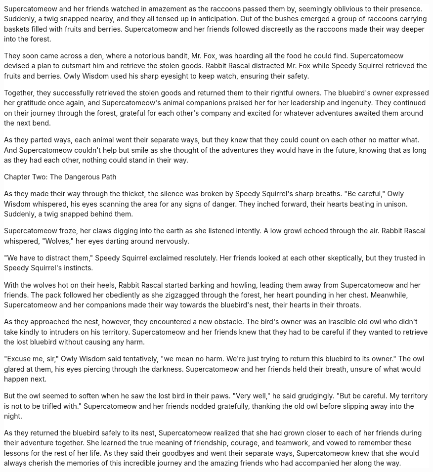 Supercatomeow and her friends watched in amazement as the raccoons passed them by, seemingly oblivious to their presence. Suddenly, a twig snapped nearby, and they all tensed up in anticipation. Out of the bushes emerged a group of raccoons carrying baskets filled with fruits and berries. Supercatomeow and her friends followed discreetly as the raccoons made their way deeper into the forest.

They soon came across a den, where a notorious bandit, Mr. Fox, was hoarding all the food he could find. Supercatomeow devised a plan to outsmart him and retrieve the stolen goods. Rabbit Rascal distracted Mr. Fox while Speedy Squirrel retrieved the fruits and berries. Owly Wisdom used his sharp eyesight to keep watch, ensuring their safety.

Together, they successfully retrieved the stolen goods and returned them to their rightful owners. The bluebird's owner expressed her gratitude once again, and Supercatomeow's animal companions praised her for her leadership and ingenuity. They continued on their journey through the forest, grateful for each other's company and excited for whatever adventures awaited them around the next bend.

As they parted ways, each animal went their separate ways, but they knew that they could count on each other no matter what. And Supercatomeow couldn't help but smile as she thought of the adventures they would have in the future, knowing that as long as they had each other, nothing could stand in their way.



Chapter Two: The Dangerous Path

As they made their way through the thicket, the silence was broken by Speedy Squirrel's sharp breaths. "Be careful," Owly Wisdom whispered, his eyes scanning the area for any signs of danger. They inched forward, their hearts beating in unison. Suddenly, a twig snapped behind them.

Supercatomeow froze, her claws digging into the earth as she listened intently. A low growl echoed through the air. Rabbit Rascal whispered, "Wolves," her eyes darting around nervously.

"We have to distract them," Speedy Squirrel exclaimed resolutely. Her friends looked at each other skeptically, but they trusted in Speedy Squirrel's instincts.

With the wolves hot on their heels, Rabbit Rascal started barking and howling, leading them away from Supercatomeow and her friends. The pack followed her obediently as she zigzagged through the forest, her heart pounding in her chest. Meanwhile, Supercatomeow and her companions made their way towards the bluebird's nest, their hearts in their throats.

As they approached the nest, however, they encountered a new obstacle. The bird's owner was an irascible old owl who didn't take kindly to intruders on his territory. Supercatomeow and her friends knew that they had to be careful if they wanted to retrieve the lost bluebird without causing any harm.

"Excuse me, sir," Owly Wisdom said tentatively, "we mean no harm. We're just trying to return this bluebird to its owner." The owl glared at them, his eyes piercing through the darkness. Supercatomeow and her friends held their breath, unsure of what would happen next.

But the owl seemed to soften when he saw the lost bird in their paws. "Very well," he said grudgingly. "But be careful. My territory is not to be trifled with." Supercatomeow and her friends nodded gratefully, thanking the old owl before slipping away into the night.

As they returned the bluebird safely to its nest, Supercatomeow realized that she had grown closer to each of her friends during their adventure together. She learned the true meaning of friendship, courage, and teamwork, and vowed to remember these lessons for the rest of her life. As they said their goodbyes and went their separate ways, Supercatomeow knew that she would always cherish the memories of this incredible journey and the amazing friends who had accompanied her along the way.
